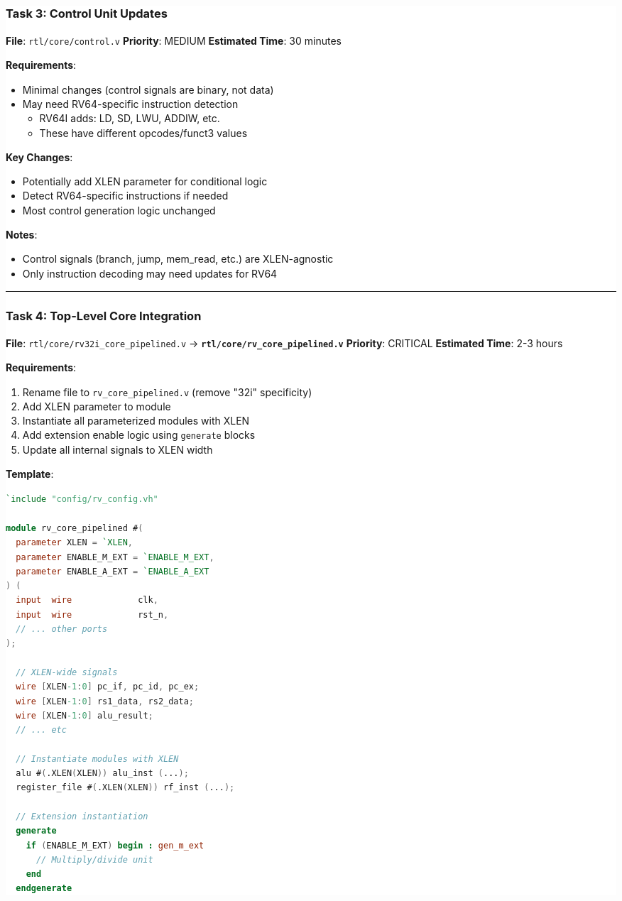 ### Task 3: Control Unit Updates
**File**: `rtl/core/control.v`
**Priority**: MEDIUM
**Estimated Time**: 30 minutes

**Requirements**:
- Minimal changes (control signals are binary, not data)
- May need RV64-specific instruction detection
  - RV64I adds: LD, SD, LWU, ADDIW, etc.
  - These have different opcodes/funct3 values

**Key Changes**:
- Potentially add XLEN parameter for conditional logic
- Detect RV64-specific instructions if needed
- Most control generation logic unchanged

**Notes**:
- Control signals (branch, jump, mem_read, etc.) are XLEN-agnostic
- Only instruction decoding may need updates for RV64

---

### Task 4: Top-Level Core Integration
**File**: `rtl/core/rv32i_core_pipelined.v` → **`rtl/core/rv_core_pipelined.v`**
**Priority**: CRITICAL
**Estimated Time**: 2-3 hours

**Requirements**:
1. Rename file to `rv_core_pipelined.v` (remove "32i" specificity)
2. Add XLEN parameter to module
3. Instantiate all parameterized modules with XLEN
4. Add extension enable logic using `generate` blocks
5. Update all internal signals to XLEN width

**Template**:
```verilog
`include "config/rv_config.vh"

module rv_core_pipelined #(
  parameter XLEN = `XLEN,
  parameter ENABLE_M_EXT = `ENABLE_M_EXT,
  parameter ENABLE_A_EXT = `ENABLE_A_EXT
) (
  input  wire             clk,
  input  wire             rst_n,
  // ... other ports
);

  // XLEN-wide signals
  wire [XLEN-1:0] pc_if, pc_id, pc_ex;
  wire [XLEN-1:0] rs1_data, rs2_data;
  wire [XLEN-1:0] alu_result;
  // ... etc

  // Instantiate modules with XLEN
  alu #(.XLEN(XLEN)) alu_inst (...);
  register_file #(.XLEN(XLEN)) rf_inst (...);

  // Extension instantiation
  generate
    if (ENABLE_M_EXT) begin : gen_m_ext
      // Multiply/divide unit
    end
  endgenerate

```